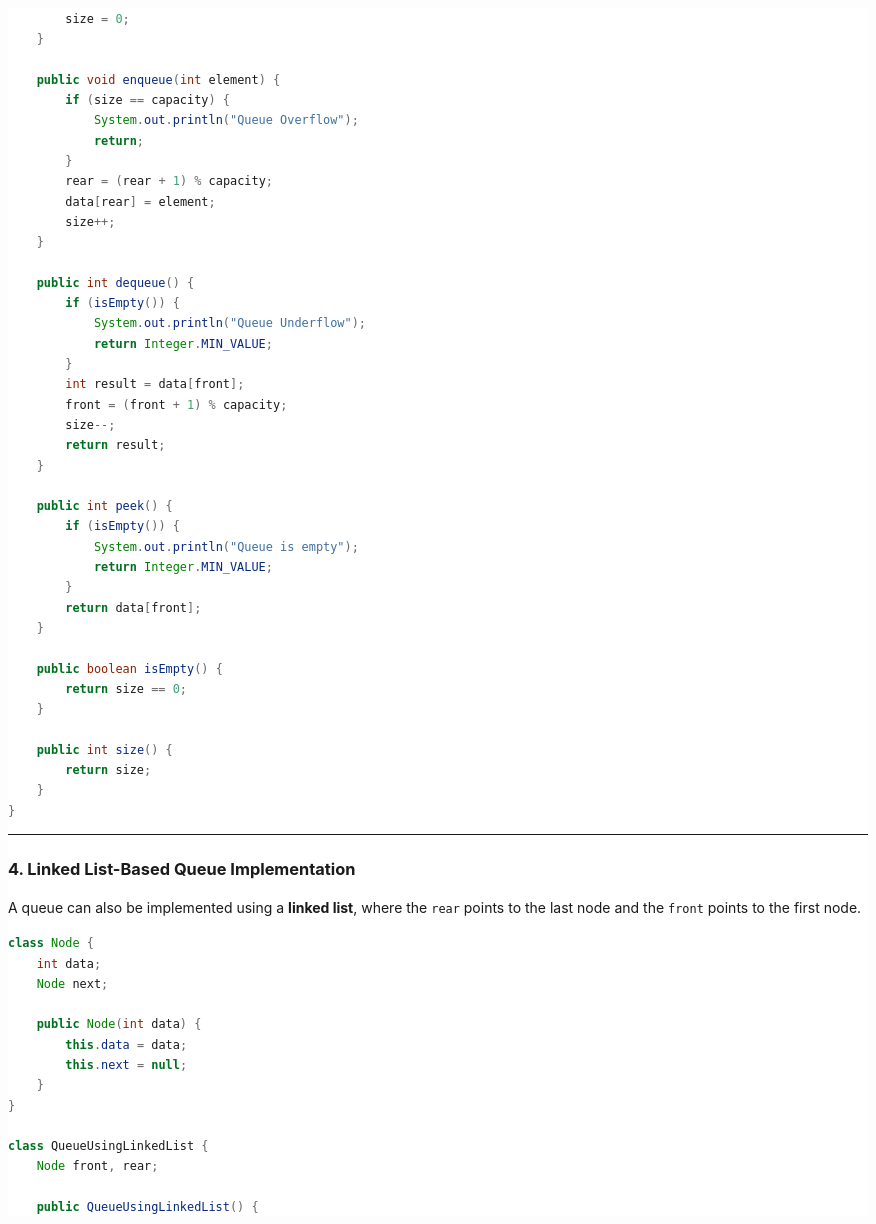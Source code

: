 ```java
        size = 0;
    }

    public void enqueue(int element) {
        if (size == capacity) {
            System.out.println("Queue Overflow");
            return;
        }
        rear = (rear + 1) % capacity;
        data[rear] = element;
        size++;
    }

    public int dequeue() {
        if (isEmpty()) {
            System.out.println("Queue Underflow");
            return Integer.MIN_VALUE;
        }
        int result = data[front];
        front = (front + 1) % capacity;
        size--;
        return result;
    }

    public int peek() {
        if (isEmpty()) {
            System.out.println("Queue is empty");
            return Integer.MIN_VALUE;
        }
        return data[front];
    }

    public boolean isEmpty() {
        return size == 0;
    }

    public int size() {
        return size;
    }
}
```

---

### 4. **Linked List-Based Queue Implementation**

A queue can also be implemented using a **linked list**, where the `rear` points to the last node and the `front` points to the first node.

```java
class Node {
    int data;
    Node next;

    public Node(int data) {
        this.data = data;
        this.next = null;
    }
}

class QueueUsingLinkedList {
    Node front, rear;

    public QueueUsingLinkedList() {
```